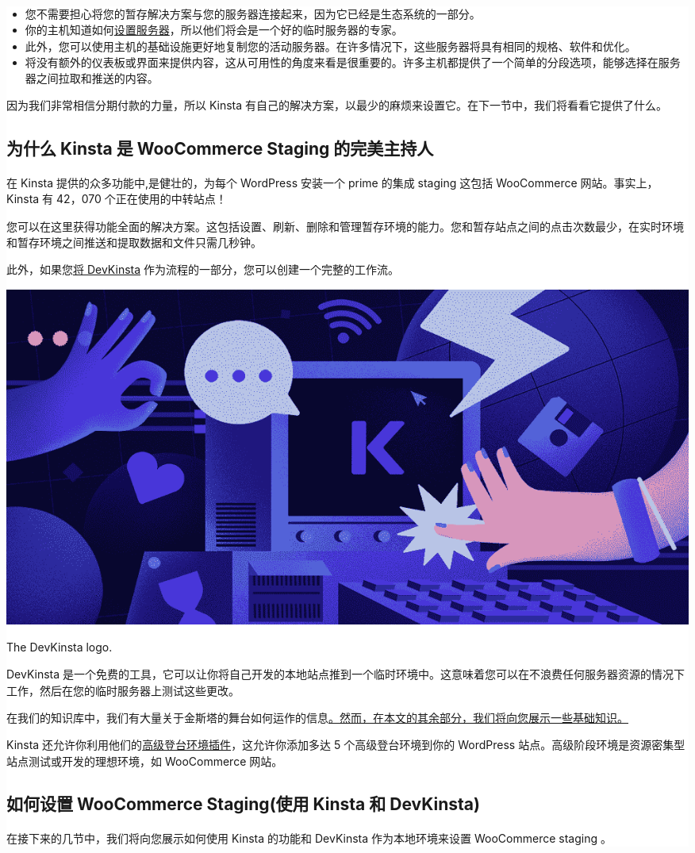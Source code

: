 *   您不需要担心将您的暂存解决方案与您的服务器连接起来，因为它已经是生态系统的一部分。
*   你的主机知道如何[设置服务器](https://kinsta.com/secure-wordpress-hosting/)，所以他们将会是一个好的临时服务器的专家。
*   此外，您可以使用主机的基础设施更好地复制您的活动服务器。在许多情况下，这些服务器将具有相同的规格、软件和优化。
*   将没有额外的仪表板或界面来提供内容，这从可用性的角度来看是很重要的。许多主机都提供了一个简单的分段选项，能够选择在服务器之间拉取和推送的内容。

因为我们非常相信分期付款的力量，所以 Kinsta 有自己的解决方案，以最少的麻烦来设置它。在下一节中，我们将看看它提供了什么。

## 为什么 Kinsta 是 WooCommerce Staging 的完美主持人

在 Kinsta 提供的众多功能中,是健壮的，为每个 WordPress 安装一个 prime 的集成 staging 这包括 WooCommerce 网站。事实上，Kinsta 有 42，070 个正在使用的中转站点！

您可以在这里获得功能全面的解决方案。这包括设置、刷新、删除和管理暂存环境的能力。您和暂存站点之间的点击次数最少，在实时环境和暂存环境之间推送和提取数据和文件只需几秒钟。

此外，如果您[将 DevKinsta](https://kinsta.com/devkinsta/) 作为流程的一部分，您可以创建一个完整的工作流。

![The logo for DevKinsta, showing a purple and caucasian hand in front of a computer showing the Kinsta logo.](img/ae890b8bfcc2f9b68dc585b1a08a2904.png "DevKinsta Logo")

The DevKinsta logo.



DevKinsta 是一个免费的工具，它可以让你将自己开发的本地站点推到一个临时环境中。这意味着您可以在不浪费任何服务器资源的情况下工作，然后在您的临时服务器上测试这些更改。

在我们的知识库中，我们有大量关于金斯塔的舞台如何运作的信息[。然而，在本文的其余部分，我们将向您展示一些基础知识。](https://kinsta.com/help/staging-environment/)

Kinsta 还允许你利用他们的[高级登台环境插件](https://kinsta.com/help/premium-staging-environments/)，这允许你添加多达 5 个高级登台环境到你的 WordPress 站点。高级阶段环境是资源密集型站点测试或开发的理想环境，如 WooCommerce 网站。

## 如何设置 WooCommerce Staging(使用 Kinsta 和 DevKinsta)

在接下来的几节中，我们将向您展示如何使用 Kinsta 的功能和 DevKinsta 作为本地环境来设置 WooCommerce staging 。
